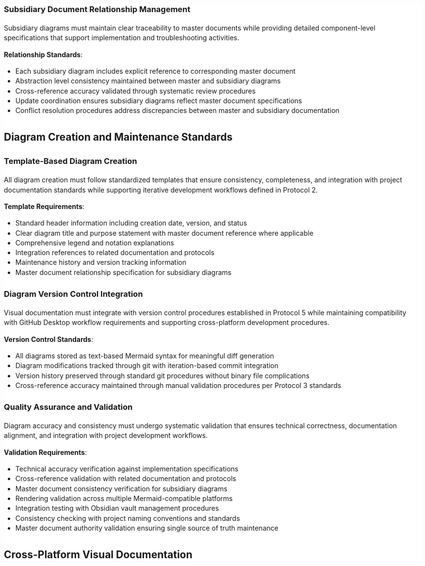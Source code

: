 ### Subsidiary Document Relationship Management
Subsidiary diagrams must maintain clear traceability to master documents while providing detailed component-level specifications that support implementation and troubleshooting activities.

**Relationship Standards**:
- Each subsidiary diagram includes explicit reference to corresponding master document
- Abstraction level consistency maintained between master and subsidiary diagrams
- Cross-reference accuracy validated through systematic review procedures
- Update coordination ensures subsidiary diagrams reflect master document specifications
- Conflict resolution procedures address discrepancies between master and subsidiary documentation

## Diagram Creation and Maintenance Standards

### Template-Based Diagram Creation
All diagram creation must follow standardized templates that ensure consistency, completeness, and integration with project documentation standards while supporting iterative development workflows defined in Protocol 2.

**Template Requirements**:
- Standard header information including creation date, version, and status
- Clear diagram title and purpose statement with master document reference where applicable
- Comprehensive legend and notation explanations
- Integration references to related documentation and protocols
- Maintenance history and version tracking information
- Master document relationship specification for subsidiary diagrams

### Diagram Version Control Integration
Visual documentation must integrate with version control procedures established in Protocol 5 while maintaining compatibility with GitHub Desktop workflow requirements and supporting cross-platform development procedures.

**Version Control Standards**:
- All diagrams stored as text-based Mermaid syntax for meaningful diff generation
- Diagram modifications tracked through git with iteration-based commit integration
- Version history preserved through standard git procedures without binary file complications
- Cross-reference accuracy maintained through manual validation procedures per Protocol 3 standards

### Quality Assurance and Validation
Diagram accuracy and consistency must undergo systematic validation that ensures technical correctness, documentation alignment, and integration with project development workflows.

**Validation Requirements**:
- Technical accuracy verification against implementation specifications
- Cross-reference validation with related documentation and protocols
- Master document consistency verification for subsidiary diagrams
- Rendering validation across multiple Mermaid-compatible platforms
- Integration testing with Obsidian vault management procedures
- Consistency checking with project naming conventions and standards
- Master document authority validation ensuring single source of truth maintenance

## Cross-Platform Visual Documentation
